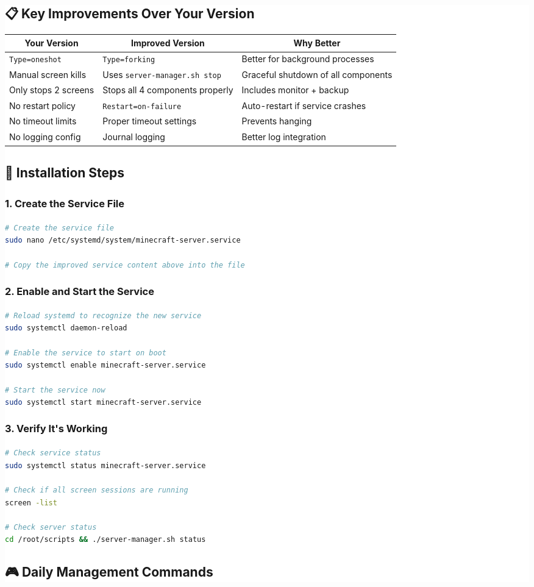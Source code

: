 ## 📋 Key Improvements Over Your Version

| Your Version | Improved Version | Why Better |
|--------------|------------------|------------|
| `Type=oneshot` | `Type=forking` | Better for background processes |
| Manual screen kills | Uses `server-manager.sh stop` | Graceful shutdown of all components |
| Only stops 2 screens | Stops all 4 components properly | Includes monitor + backup |
| No restart policy | `Restart=on-failure` | Auto-restart if service crashes |
| No timeout limits | Proper timeout settings | Prevents hanging |
| No logging config | Journal logging | Better log integration |

## 🚀 Installation Steps

### 1. Create the Service File
```bash
# Create the service file
sudo nano /etc/systemd/system/minecraft-server.service

# Copy the improved service content above into the file
```

### 2. Enable and Start the Service
```bash
# Reload systemd to recognize the new service
sudo systemctl daemon-reload

# Enable the service to start on boot
sudo systemctl enable minecraft-server.service

# Start the service now
sudo systemctl start minecraft-server.service
```

### 3. Verify It's Working
```bash
# Check service status
sudo systemctl status minecraft-server.service

# Check if all screen sessions are running
screen -list

# Check server status
cd /root/scripts && ./server-manager.sh status
```

## 🎮 Daily Management Commands
